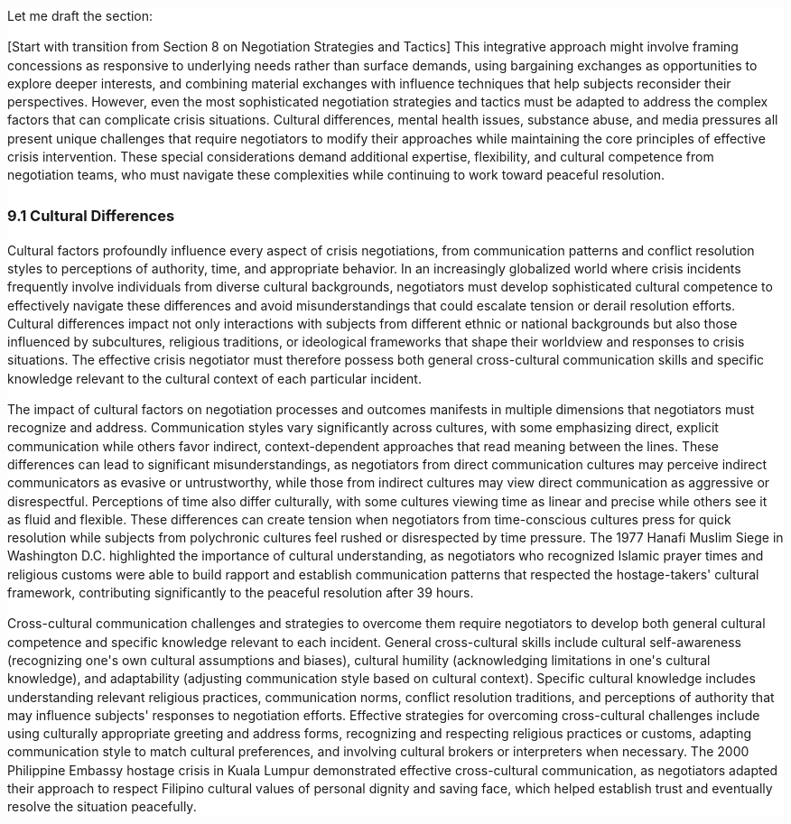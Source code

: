 Let me draft the section:

[Start with transition from Section 8 on Negotiation Strategies and Tactics]
This integrative approach might involve framing concessions as responsive to underlying needs rather than surface demands, using bargaining exchanges as opportunities to explore deeper interests, and combining material exchanges with influence techniques that help subjects reconsider their perspectives. However, even the most sophisticated negotiation strategies and tactics must be adapted to address the complex factors that can complicate crisis situations. Cultural differences, mental health issues, substance abuse, and media pressures all present unique challenges that require negotiators to modify their approaches while maintaining the core principles of effective crisis intervention. These special considerations demand additional expertise, flexibility, and cultural competence from negotiation teams, who must navigate these complexities while continuing to work toward peaceful resolution.

### 9.1 Cultural Differences

Cultural factors profoundly influence every aspect of crisis negotiations, from communication patterns and conflict resolution styles to perceptions of authority, time, and appropriate behavior. In an increasingly globalized world where crisis incidents frequently involve individuals from diverse cultural backgrounds, negotiators must develop sophisticated cultural competence to effectively navigate these differences and avoid misunderstandings that could escalate tension or derail resolution efforts. Cultural differences impact not only interactions with subjects from different ethnic or national backgrounds but also those influenced by subcultures, religious traditions, or ideological frameworks that shape their worldview and responses to crisis situations. The effective crisis negotiator must therefore possess both general cross-cultural communication skills and specific knowledge relevant to the cultural context of each particular incident.

The impact of cultural factors on negotiation processes and outcomes manifests in multiple dimensions that negotiators must recognize and address. Communication styles vary significantly across cultures, with some emphasizing direct, explicit communication while others favor indirect, context-dependent approaches that read meaning between the lines. These differences can lead to significant misunderstandings, as negotiators from direct communication cultures may perceive indirect communicators as evasive or untrustworthy, while those from indirect cultures may view direct communication as aggressive or disrespectful. Perceptions of time also differ culturally, with some cultures viewing time as linear and precise while others see it as fluid and flexible. These differences can create tension when negotiators from time-conscious cultures press for quick resolution while subjects from polychronic cultures feel rushed or disrespected by time pressure. The 1977 Hanafi Muslim Siege in Washington D.C. highlighted the importance of cultural understanding, as negotiators who recognized Islamic prayer times and religious customs were able to build rapport and establish communication patterns that respected the hostage-takers' cultural framework, contributing significantly to the peaceful resolution after 39 hours.

Cross-cultural communication challenges and strategies to overcome them require negotiators to develop both general cultural competence and specific knowledge relevant to each incident. General cross-cultural skills include cultural self-awareness (recognizing one's own cultural assumptions and biases), cultural humility (acknowledging limitations in one's cultural knowledge), and adaptability (adjusting communication style based on cultural context). Specific cultural knowledge includes understanding relevant religious practices, communication norms, conflict resolution traditions, and perceptions of authority that may influence subjects' responses to negotiation efforts. Effective strategies for overcoming cross-cultural challenges include using culturally appropriate greeting and address forms, recognizing and respecting religious practices or customs, adapting communication style to match cultural preferences, and involving cultural brokers or interpreters when necessary. The 2000 Philippine Embassy hostage crisis in Kuala Lumpur demonstrated effective cross-cultural communication, as negotiators adapted their approach to respect Filipino cultural values of personal dignity and saving face, which helped establish trust and eventually resolve the situation peacefully.
